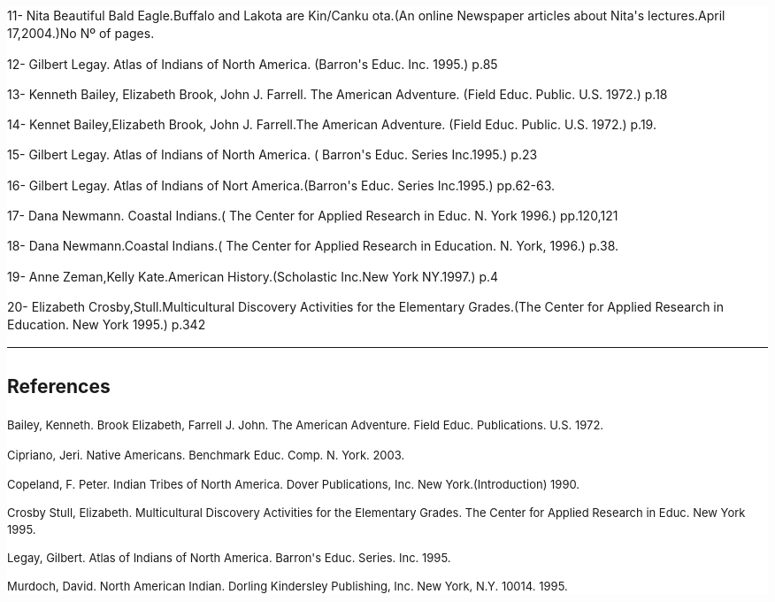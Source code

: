    <p>
    11- Nita Beautiful Bald Eagle.Buffalo and Lakota are Kin/Canku ota.(An online Newspaper articles about Nita's lectures.April 17,2004.)No Nº of pages.
   </p>
   <p>
    12- Gilbert Legay. Atlas of Indians of North America. (Barron's Educ. Inc. 1995.) p.85
   </p>
   <p>
    13- Kenneth Bailey, Elizabeth Brook, John J. Farrell. The American Adventure. (Field Educ. Public. U.S. 1972.) p.18
   </p>
   <p>
    14- Kennet Bailey,Elizabeth Brook, John J. Farrell.The American Adventure. (Field Educ. Public. U.S. 1972.) p.19.
   </p>
   <p>
    15- Gilbert Legay. Atlas of Indians of North America. ( Barron's Educ. Series Inc.1995.)  p.23
   </p>
   <p>
    16- Gilbert Legay. Atlas of Indians of Nort America.(Barron's Educ. Series Inc.1995.) pp.62-63.
   </p>
   <p>
    17- Dana Newmann. Coastal Indians.( The Center for Applied Research in Educ. N. York 1996.) pp.120,121
   </p>
   <p>
    18- Dana Newmann.Coastal Indians.( The Center for Applied Research in Education. N. York, 1996.) p.38.
   </p>
   <p>
    19- Anne Zeman,Kelly Kate.American History.(Scholastic Inc.New York NY.1997.) p.4
   </p>
   <p>
    20- Elizabeth Crosby,Stull.Multicultural Discovery Activities for the Elementary Grades.(The Center for Applied Research in Education. New York 1995.) p.342
   </p>
</font>
 </p>
<hr/>
 <h2>
  References
 </h2>
 <p>
  <font size="-1">
   Bailey, Kenneth. Brook Elizabeth, Farrell J. John. The American Adventure. Field Educ. Publications. U.S. 1972.
<p>
    Cipriano, Jeri. Native Americans. Benchmark Educ. Comp. N. York. 2003.
   </p>
<p>
    Copeland, F. Peter. Indian Tribes of North America. Dover Publications, Inc. New York.(Introduction) 1990.
   </p>
<p>
    Crosby Stull, Elizabeth. Multicultural Discovery Activities for the Elementary Grades. The Center for Applied Research in Educ. New York 1995.
   </p>
<p>
    Legay, Gilbert. Atlas of Indians of North America. Barron's Educ. Series. Inc. 1995.
   </p>
<p>
    Murdoch, David. North American Indian. Dorling Kindersley Publishing, Inc. New York, N.Y. 10014. 1995.
   </p>